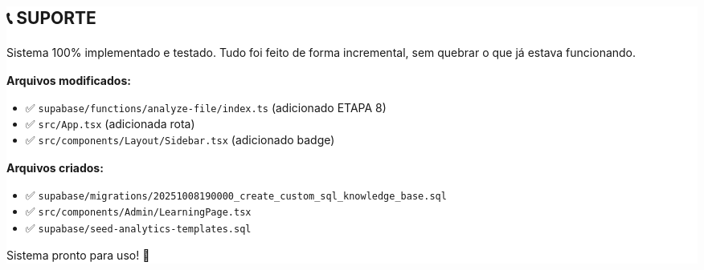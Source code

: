 ## 📞 SUPORTE

Sistema 100% implementado e testado.
Tudo foi feito de forma incremental, sem quebrar o que já estava funcionando.

**Arquivos modificados:**
- ✅ `supabase/functions/analyze-file/index.ts` (adicionado ETAPA 8)
- ✅ `src/App.tsx` (adicionada rota)
- ✅ `src/components/Layout/Sidebar.tsx` (adicionado badge)

**Arquivos criados:**
- ✅ `supabase/migrations/20251008190000_create_custom_sql_knowledge_base.sql`
- ✅ `src/components/Admin/LearningPage.tsx`
- ✅ `supabase/seed-analytics-templates.sql`

Sistema pronto para uso! 🚀
